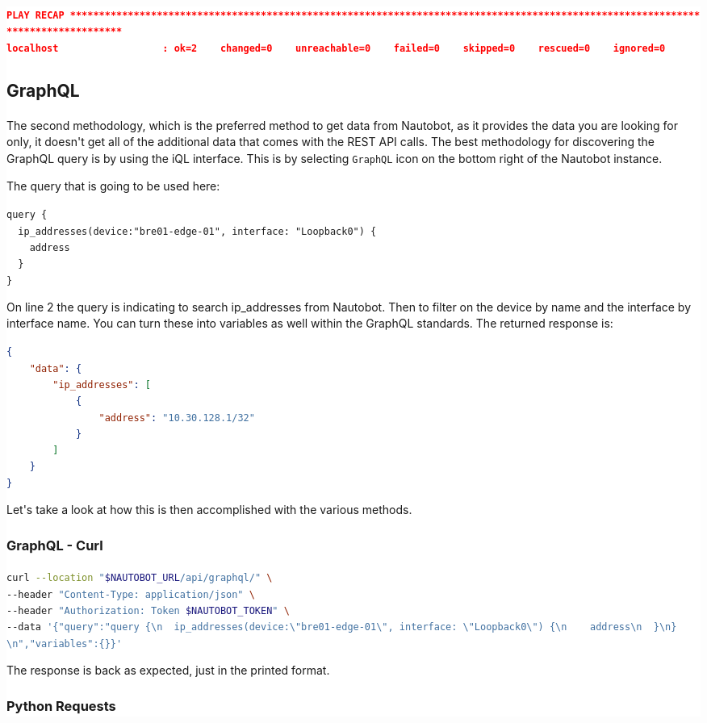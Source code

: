 ```json
PLAY RECAP *********************************************************************************************************************************
localhost                  : ok=2    changed=0    unreachable=0    failed=0    skipped=0    rescued=0    ignored=0   
```

## GraphQL

The second methodology, which is the preferred method to get data from Nautobot, as it provides the data you are looking for only, it doesn't get all of the additional data that comes with the REST API calls. The best methodology for discovering the GraphQL query is by using the iQL interface. This is by selecting `GraphQL` icon on the bottom right of the Nautobot instance.

The query that is going to be used here:

```plaintext {linenos=table}
query {
  ip_addresses(device:"bre01-edge-01", interface: "Loopback0") {
    address
  }
}
```

On line 2 the query is indicating to search ip_addresses from Nautobot. Then to filter on the device by name and the interface by interface name. You can turn these into variables as well within the GraphQL standards. The returned response is:

```json
{
    "data": {
        "ip_addresses": [
            {
                "address": "10.30.128.1/32"
            }
        ]
    }
}
```

Let's take a look at how this is then accomplished with the various methods.

### GraphQL - Curl

```bash
curl --location "$NAUTOBOT_URL/api/graphql/" \
--header "Content-Type: application/json" \
--header "Authorization: Token $NAUTOBOT_TOKEN" \
--data '{"query":"query {\n  ip_addresses(device:\"bre01-edge-01\", interface: \"Loopback0\") {\n    address\n  }\n}\n","variables":{}}'
```

The response is back as expected, just in the printed format.

### Python Requests
